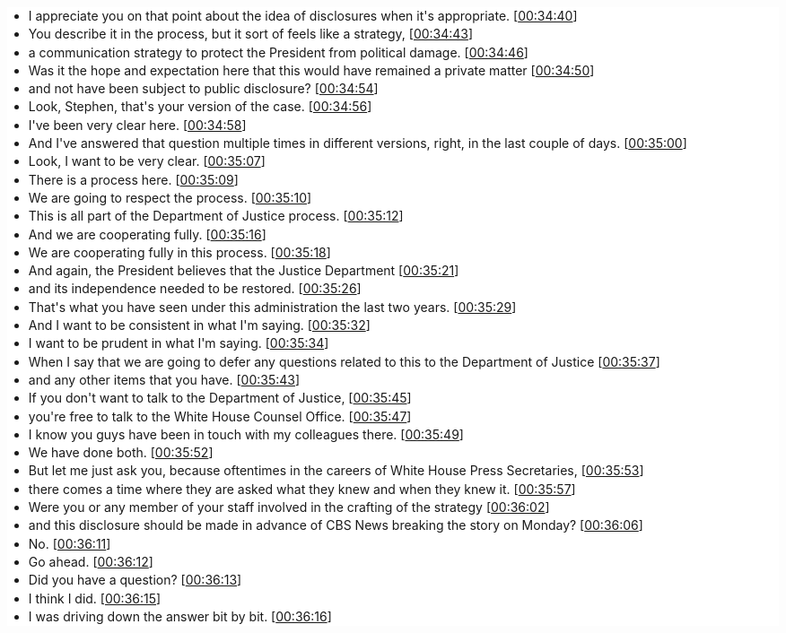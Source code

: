 *  I appreciate you on that point about the idea of disclosures when it's appropriate. [[00:34:40](https://www.youtube.com/watch?v=2O6qNoqevw4&t=2080.7s)]
*  You describe it in the process, but it sort of feels like a strategy, [[00:34:43](https://www.youtube.com/watch?v=2O6qNoqevw4&t=2083.7s)]
*  a communication strategy to protect the President from political damage. [[00:34:46](https://www.youtube.com/watch?v=2O6qNoqevw4&t=2086.7s)]
*  Was it the hope and expectation here that this would have remained a private matter [[00:34:50](https://www.youtube.com/watch?v=2O6qNoqevw4&t=2090.7s)]
*  and not have been subject to public disclosure? [[00:34:54](https://www.youtube.com/watch?v=2O6qNoqevw4&t=2094.7s)]
*  Look, Stephen, that's your version of the case. [[00:34:56](https://www.youtube.com/watch?v=2O6qNoqevw4&t=2096.7s)]
*  I've been very clear here. [[00:34:58](https://www.youtube.com/watch?v=2O6qNoqevw4&t=2098.7s)]
*  And I've answered that question multiple times in different versions, right, in the last couple of days. [[00:35:00](https://www.youtube.com/watch?v=2O6qNoqevw4&t=2100.7s)]
*  Look, I want to be very clear. [[00:35:07](https://www.youtube.com/watch?v=2O6qNoqevw4&t=2107.9399999999996s)]
*  There is a process here. [[00:35:09](https://www.youtube.com/watch?v=2O6qNoqevw4&t=2109.9399999999996s)]
*  We are going to respect the process. [[00:35:10](https://www.youtube.com/watch?v=2O6qNoqevw4&t=2110.9399999999996s)]
*  This is all part of the Department of Justice process. [[00:35:12](https://www.youtube.com/watch?v=2O6qNoqevw4&t=2112.9399999999996s)]
*  And we are cooperating fully. [[00:35:16](https://www.youtube.com/watch?v=2O6qNoqevw4&t=2116.9399999999996s)]
*  We are cooperating fully in this process. [[00:35:18](https://www.youtube.com/watch?v=2O6qNoqevw4&t=2118.9399999999996s)]
*  And again, the President believes that the Justice Department [[00:35:21](https://www.youtube.com/watch?v=2O6qNoqevw4&t=2121.9399999999996s)]
*  and its independence needed to be restored. [[00:35:26](https://www.youtube.com/watch?v=2O6qNoqevw4&t=2126.9399999999996s)]
*  That's what you have seen under this administration the last two years. [[00:35:29](https://www.youtube.com/watch?v=2O6qNoqevw4&t=2129.9399999999996s)]
*  And I want to be consistent in what I'm saying. [[00:35:32](https://www.youtube.com/watch?v=2O6qNoqevw4&t=2132.9399999999996s)]
*  I want to be prudent in what I'm saying. [[00:35:34](https://www.youtube.com/watch?v=2O6qNoqevw4&t=2134.9399999999996s)]
*  When I say that we are going to defer any questions related to this to the Department of Justice [[00:35:37](https://www.youtube.com/watch?v=2O6qNoqevw4&t=2137.18s)]
*  and any other items that you have. [[00:35:43](https://www.youtube.com/watch?v=2O6qNoqevw4&t=2143.18s)]
*  If you don't want to talk to the Department of Justice, [[00:35:45](https://www.youtube.com/watch?v=2O6qNoqevw4&t=2145.18s)]
*  you're free to talk to the White House Counsel Office. [[00:35:47](https://www.youtube.com/watch?v=2O6qNoqevw4&t=2147.18s)]
*  I know you guys have been in touch with my colleagues there. [[00:35:49](https://www.youtube.com/watch?v=2O6qNoqevw4&t=2149.18s)]
*  We have done both. [[00:35:52](https://www.youtube.com/watch?v=2O6qNoqevw4&t=2152.18s)]
*  But let me just ask you, because oftentimes in the careers of White House Press Secretaries, [[00:35:53](https://www.youtube.com/watch?v=2O6qNoqevw4&t=2153.18s)]
*  there comes a time where they are asked what they knew and when they knew it. [[00:35:57](https://www.youtube.com/watch?v=2O6qNoqevw4&t=2157.18s)]
*  Were you or any member of your staff involved in the crafting of the strategy [[00:36:02](https://www.youtube.com/watch?v=2O6qNoqevw4&t=2162.18s)]
*  and this disclosure should be made in advance of CBS News breaking the story on Monday? [[00:36:06](https://www.youtube.com/watch?v=2O6qNoqevw4&t=2166.4199999999996s)]
*  No. [[00:36:11](https://www.youtube.com/watch?v=2O6qNoqevw4&t=2171.4199999999996s)]
*  Go ahead. [[00:36:12](https://www.youtube.com/watch?v=2O6qNoqevw4&t=2172.4199999999996s)]
*  Did you have a question? [[00:36:13](https://www.youtube.com/watch?v=2O6qNoqevw4&t=2173.4199999999996s)]
*  I think I did. [[00:36:15](https://www.youtube.com/watch?v=2O6qNoqevw4&t=2175.4199999999996s)]
*  I was driving down the answer bit by bit. [[00:36:16](https://www.youtube.com/watch?v=2O6qNoqevw4&t=2176.4199999999996s)]